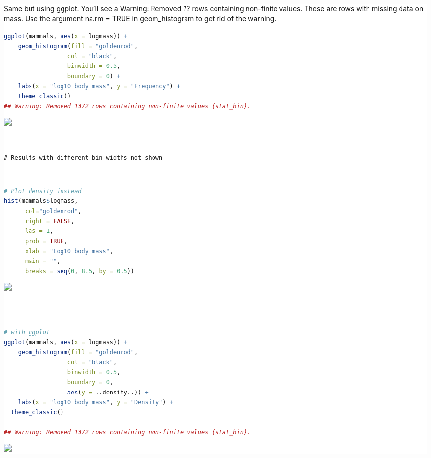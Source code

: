 Same but using ggplot. You’ll see a Warning: Removed ?? rows containing non-finite values. These are rows with missing data on mass. Use the argument na.rm = TRUE in geom_histogram to get rid of the warning.

```r
ggplot(mammals, aes(x = logmass)) + 
    geom_histogram(fill = "goldenrod", 
                  col = "black", 
                  binwidth = 0.5, 
                  boundary = 0) + 
    labs(x = "log10 body mass", y = "Frequency") + 
    theme_classic()
## Warning: Removed 1372 rows containing non-finite values (stat_bin).

```
![](/img/09.8-bar.png)

&nbsp;


`# Results with different bin widths not shown`

&nbsp;

```r
# Plot density instead
hist(mammals$logmass, 
      col="goldenrod", 
      right = FALSE, 
      las = 1, 
      prob = TRUE,
      xlab = "Log10 body mass", 
      main = "", 
      breaks = seq(0, 8.5, by = 0.5))
```
![](/img/09.9-bar.png)

&nbsp;

```r

# with ggplot
ggplot(mammals, aes(x = logmass)) + 
    geom_histogram(fill = "goldenrod", 
                  col = "black", 
                  binwidth = 0.5, 
                  boundary = 0, 
                  aes(y = ..density..)) + 
    labs(x = "log10 body mass", y = "Density") + 
  theme_classic()

## Warning: Removed 1372 rows containing non-finite values (stat_bin).
```

![](/img/09.10-bar.png)
